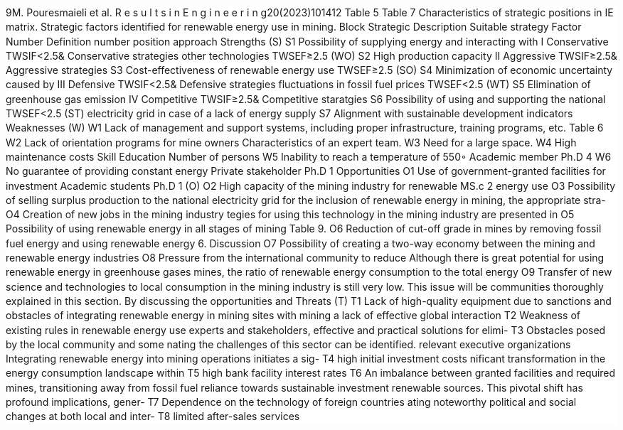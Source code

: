 9M. Pouresmaieli et al. R e s u l t s i n E n g i n e e r i n g20(2023)101412
Table 5 Table 7
Characteristics of strategic positions in IE matrix. Strategic factors identified for renewable energy use in mining.
Block Strategic Description Suitable strategy Factor Number Definition
number position approach
Strengths (S) S1 Possibility of supplying energy and interacting with
I Conservative TWSIF<2.5& Conservative strategies other technologies
TWSEF≥2.5 (WO) S2 High production capacity
II Aggressive TWSIF≥2.5& Aggressive strategies S3 Cost-effectiveness of renewable energy use
TWSEF≥2.5 (SO) S4 Minimization of economic uncertainty caused by
III Defensive TWSIF<2.5& Defensive strategies fluctuations in fossil fuel prices
TWSEF<2.5 (WT) S5 Elimination of greenhouse gas emission
IV Competitive TWSIF≥2.5& Competitive staratgies S6 Possibility of using and supporting the national
TWSEF<2.5 (ST) electricity grid in case of a lack of energy supply
S7 Alignment with sustainable development indicators
Weaknesses (W) W1 Lack of management and support systems, including
proper infrastructure, training programs, etc.
Table 6 W2 Lack of orientation programs for mine owners
Characteristics of an expert team. W3 Need for a large space.
W4 High maintenance costs
Skill Education Number of persons W5 Inability to reach a temperature of 550◦
Academic member Ph.D 4 W6 No guarantee of providing constant energy
Private stakeholder Ph.D 1 Opportunities O1 Use of government-granted facilities for investment
Academic students Ph.D 1 (O) O2 High capacity of the mining industry for renewable
MS.c 2 energy use
O3 Possibility of selling surplus production to the
national electricity grid
for the inclusion of renewable energy in mining, the appropriate stra- O4 Creation of new jobs in the mining industry
tegies for using this technology in the mining industry are presented in O5 Possibility of using renewable energy in all stages of
mining
Table 9.
O6 Reduction of cut-off grade in mines by removing
fossil fuel energy and using renewable energy
6. Discussion O7 Possibility of creating a two-way economy between
the mining and renewable energy industries
O8 Pressure from the international community to reduce
Although there is great potential for using renewable energy in
greenhouse gases
mines, the ratio of renewable energy consumption to the total energy
O9 Transfer of new science and technologies to local
consumption in the mining industry is still very low. This issue will be communities
thoroughly explained in this section. By discussing the opportunities and Threats (T) T1 Lack of high-quality equipment due to sanctions and
obstacles of integrating renewable energy in mining sites with mining a lack of effective global interaction
T2 Weakness of existing rules in renewable energy use
experts and stakeholders, effective and practical solutions for elimi-
T3 Obstacles posed by the local community and some
nating the challenges of this sector can be identified. relevant executive organizations
Integrating renewable energy into mining operations initiates a sig- T4 high initial investment costs
nificant transformation in the energy consumption landscape within T5 high bank facility interest rates
T6 An imbalance between granted facilities and required
mines, transitioning away from fossil fuel reliance towards sustainable
investment
renewable sources. This pivotal shift has profound implications, gener-
T7 Dependence on the technology of foreign countries
ating noteworthy political and social changes at both local and inter- T8 limited after-sales services